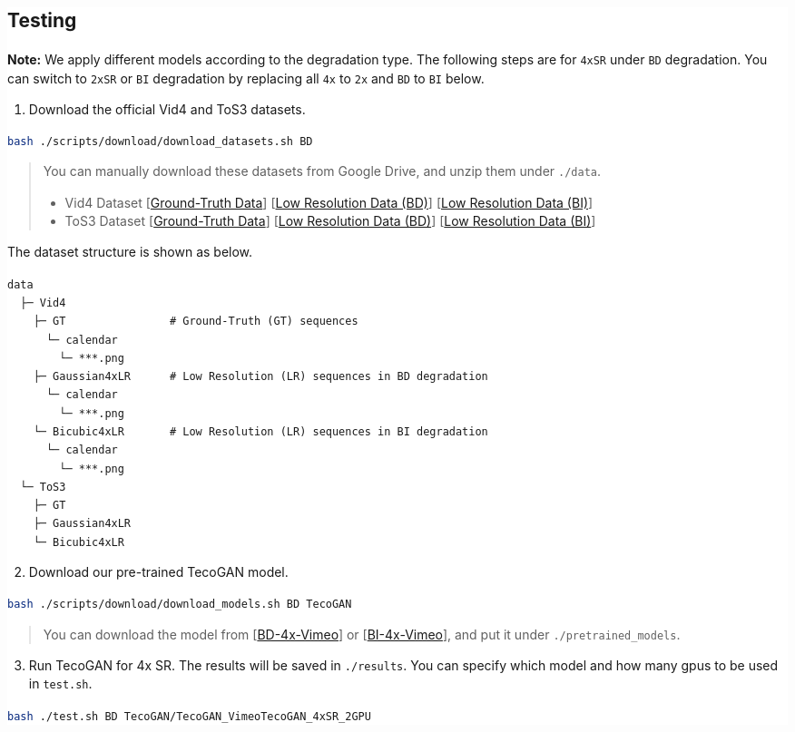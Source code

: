 

## Testing

**Note:** We apply different models according to the degradation type. The following steps are for `4xSR` under `BD` degradation. You can switch to `2xSR` or `BI` degradation by replacing all `4x` to `2x` and `BD` to `BI` below.

1. Download the official Vid4 and ToS3 datasets.
```bash
bash ./scripts/download/download_datasets.sh BD 
```
> You can manually download these datasets from Google Drive, and unzip them under `./data`.
> * Vid4 Dataset [[Ground-Truth Data](https://drive.google.com/file/d/1T8TuyyOxEUfXzCanH5kvNH2iA8nI06Wj/view?usp=sharing)] [[Low Resolution Data (BD)](https://drive.google.com/file/d/1-5NFW6fEPUczmRqKHtBVyhn2Wge6j3ma/view?usp=sharing)] [[Low Resolution Data (BI)](https://drive.google.com/file/d/1Kg0VBgk1r9I1c4f5ZVZ4sbfqtVRYub91/view?usp=sharing)]
> * ToS3 Dataset [[Ground-Truth Data](https://drive.google.com/file/d/1XoR_NVBR-LbZOA8fXh7d4oPV0M8fRi8a/view?usp=sharing)] [[Low Resolution Data (BD)](https://drive.google.com/file/d/1rDCe61kR-OykLyCo2Ornd2YgPnul2ffM/view?usp=sharing)] [[Low Resolution Data (BI)](https://drive.google.com/file/d/1FNuC0jajEjH9ycqDkH4cZQ3_eUqjxzzf/view?usp=sharing)] 

The dataset structure is shown as below.
```tex
data
  ├─ Vid4
    ├─ GT                # Ground-Truth (GT) sequences
      └─ calendar
        └─ ***.png
    ├─ Gaussian4xLR      # Low Resolution (LR) sequences in BD degradation
      └─ calendar
        └─ ***.png
    └─ Bicubic4xLR       # Low Resolution (LR) sequences in BI degradation
      └─ calendar
        └─ ***.png
  └─ ToS3
    ├─ GT
    ├─ Gaussian4xLR
    └─ Bicubic4xLR
```

2. Download our pre-trained TecoGAN model.
```bash
bash ./scripts/download/download_models.sh BD TecoGAN
```
> You can download the model from [[BD-4x-Vimeo](https://drive.google.com/file/d/13FPxKE6q7tuRrfhTE7GB040jBeURBj58/view?usp=sharing)] or [[BI-4x-Vimeo](https://drive.google.com/file/d/1ie1F7wJcO4mhNWK8nPX7F0LgOoPzCwEu/view?usp=sharing)], and put it under `./pretrained_models`.

3. Run TecoGAN for 4x SR. The results will be saved in `./results`. You can specify which model and how many gpus to be used in `test.sh`.
```bash
bash ./test.sh BD TecoGAN/TecoGAN_VimeoTecoGAN_4xSR_2GPU
```
